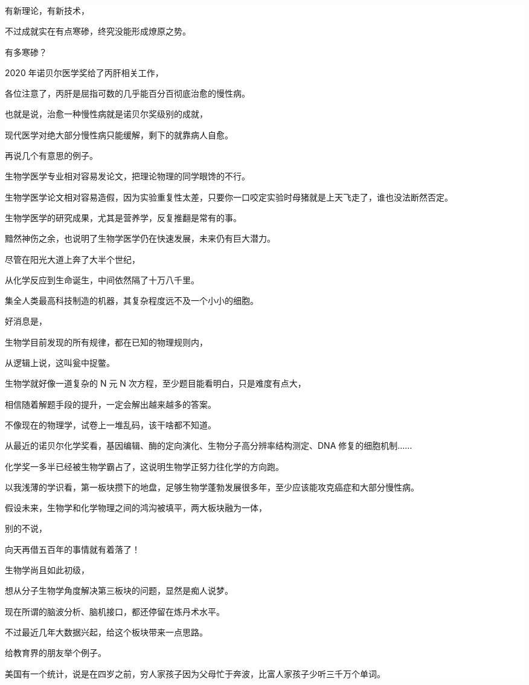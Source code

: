 有新理论，有新技术，

不过成就实在有点寒碜，终究没能形成燎原之势。

有多寒碜？

2020 年诺贝尔医学奖给了丙肝相关工作，

各位注意了，丙肝是屈指可数的几乎能百分百彻底治愈的慢性病。

也就是说，治愈一种慢性病就是诺贝尔奖级别的成就，

现代医学对绝大部分慢性病只能缓解，剩下的就靠病人自愈。

再说几个有意思的例子。

生物学医学专业相对容易发论文，把理论物理的同学眼馋的不行。

生物学医学论文相对容易造假，因为实验重复性太差，只要你一口咬定实验时母猪就是上天飞走了，谁也没法断然否定。

生物学医学的研究成果，尤其是营养学，反复推翻是常有的事。

黯然神伤之余，也说明了生物学医学仍在快速发展，未来仍有巨大潜力。

尽管在阳光大道上奔了大半个世纪，

从化学反应到生命诞生，中间依然隔了十万八千里。

集全人类最高科技制造的机器，其复杂程度远不及一个小小的细胞。

好消息是，

生物学目前发现的所有规律，都在已知的物理规则内，

从逻辑上说，这叫瓮中捉鳖。

生物学就好像一道复杂的 N 元 N 次方程，至少题目能看明白，只是难度有点大，

相信随着解题手段的提升，一定会解出越来越多的答案。

不像现在的物理学，试卷上一堆乱码，该干啥都不知道。

从最近的诺贝尔化学奖看，基因编辑、酶的定向演化、生物分子高分辨率结构测定、DNA 修复的细胞机制……

化学奖一多半已经被生物学霸占了，这说明生物学正努力往化学的方向跑。

以我浅薄的学识看，第一板块攒下的地盘，足够生物学蓬勃发展很多年，至少应该能攻克癌症和大部分慢性病。

假设未来，生物学和化学物理之间的鸿沟被填平，两大板块融为一体，

别的不说，

向天再借五百年的事情就有着落了！

生物学尚且如此初级，

想从分子生物学角度解决第三板块的问题，显然是痴人说梦。

现在所谓的脑波分析、脑机接口，都还停留在炼丹术水平。

不过最近几年大数据兴起，给这个板块带来一点思路。

给教育界的朋友举个例子。

美国有一个统计，说是在四岁之前，穷人家孩子因为父母忙于奔波，比富人家孩子少听三千万个单词。
